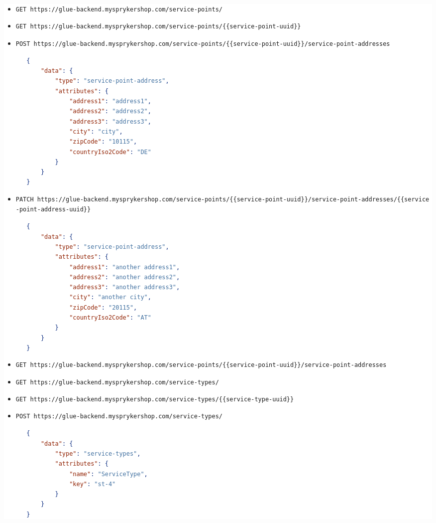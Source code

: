 * `GET https://glue-backend.mysprykershop.com/service-points/`
* `GET https://glue-backend.mysprykershop.com/service-points/{{service-point-uuid}}`
* `POST https://glue-backend.mysprykershop.com/service-points/{{service-point-uuid}}/service-point-addresses`
   ```json
      {
          "data": {
              "type": "service-point-address",
              "attributes": {
                  "address1": "address1",
                  "address2": "address2",
                  "address3": "address3",
                  "city": "city",
                  "zipCode": "10115",
                  "countryIso2Code": "DE"
              }
          }
      }
   ```

* `PATCH https://glue-backend.mysprykershop.com/service-points/{{service-point-uuid}}/service-point-addresses/{{service-point-address-uuid}}`
  ```json
     {
         "data": {
             "type": "service-point-address",
             "attributes": {
                 "address1": "another address1",
                 "address2": "another address2",
                 "address3": "another address3",
                 "city": "another city",
                 "zipCode": "20115",
                 "countryIso2Code": "AT"
             }
         }
     }
  ```

* `GET https://glue-backend.mysprykershop.com/service-points/{{service-point-uuid}}/service-point-addresses`

* `GET https://glue-backend.mysprykershop.com/service-types/`
* `GET https://glue-backend.mysprykershop.com/service-types/{{service-type-uuid}}`
* `POST https://glue-backend.mysprykershop.com/service-types/`
   ```json
      {
          "data": {
              "type": "service-types",
              "attributes": {
                  "name": "ServiceType",
                  "key": "st-4"
              }
          }
      }
   ```
